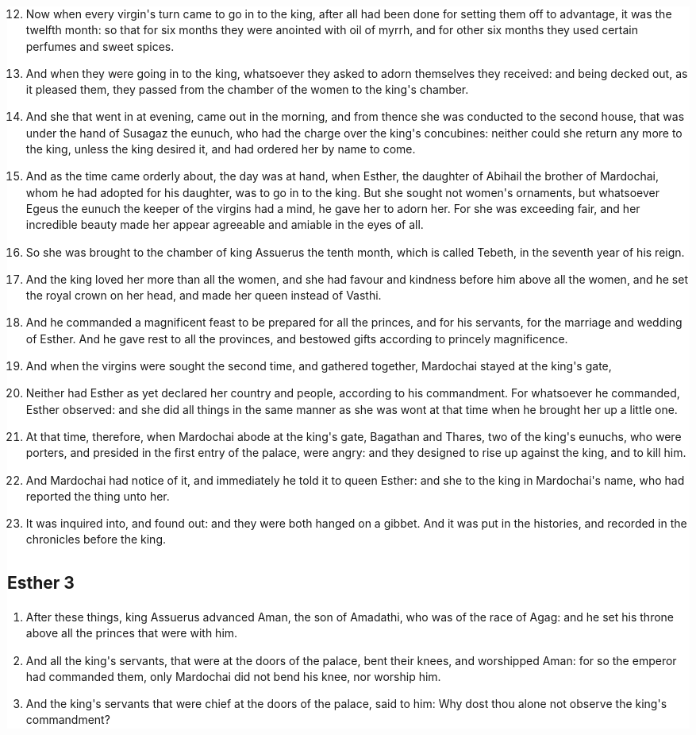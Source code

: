 12. Now when every virgin's turn came to go in to the king, after all had been done for setting them off to advantage, it was the twelfth month: so that for six months they were anointed with oil of myrrh, and for other six months they used certain perfumes and sweet spices.

13. And when they were going in to the king, whatsoever they asked to adorn themselves they received: and being decked out, as it pleased them, they passed from the chamber of the women to the king's chamber.

14. And she that went in at evening, came out in the morning, and from thence she was conducted to the second house, that was under the hand of Susagaz the eunuch, who had the charge over the king's concubines: neither could she return any more to the king, unless the king desired it, and had ordered her by name to come.

15. And as the time came orderly about, the day was at hand, when Esther, the daughter of Abihail the brother of Mardochai, whom he had adopted for his daughter, was to go in to the king. But she sought not women's ornaments, but whatsoever Egeus the eunuch the keeper of the virgins had a mind, he gave her to adorn her. For she was exceeding fair, and her incredible beauty made her appear agreeable and amiable in the eyes of all.

16. So she was brought to the chamber of king Assuerus the tenth month, which is called Tebeth, in the seventh year of his reign.

17. And the king loved her more than all the women, and she had favour and kindness before him above all the women, and he set the royal crown on her head, and made her queen instead of Vasthi.

18. And he commanded a magnificent feast to be prepared for all the princes, and for his servants, for the marriage and wedding of Esther. And he gave rest to all the provinces, and bestowed gifts according to princely magnificence.

19. And when the virgins were sought the second time, and gathered together, Mardochai stayed at the king's gate,

20. Neither had Esther as yet declared her country and people, according to his commandment. For whatsoever he commanded, Esther observed: and she did all things in the same manner as she was wont at that time when he brought her up a little one.

21. At that time, therefore, when Mardochai abode at the king's gate, Bagathan and Thares, two of the king's eunuchs, who were porters, and presided in the first entry of the palace, were angry: and they designed to rise up against the king, and to kill him.

22. And Mardochai had notice of it, and immediately he told it to queen Esther: and she to the king in Mardochai's name, who had reported the thing unto her.

23. It was inquired into, and found out: and they were both hanged on a gibbet. And it was put in the histories, and recorded in the chronicles before the king. 

## Esther 3

1. After these things, king Assuerus advanced Aman, the son of Amadathi, who was of the race of Agag: and he set his throne above all the princes that were with him.

2. And all the king's servants, that were at the doors of the palace, bent their knees, and worshipped Aman: for so the emperor had commanded them, only Mardochai did not bend his knee, nor worship him.

3. And the king's servants that were chief at the doors of the palace, said to him: Why dost thou alone not observe the king's commandment?
